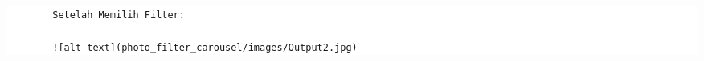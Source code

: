             Setelah Memilih Filter:

            ![alt text](photo_filter_carousel/images/Output2.jpg)
